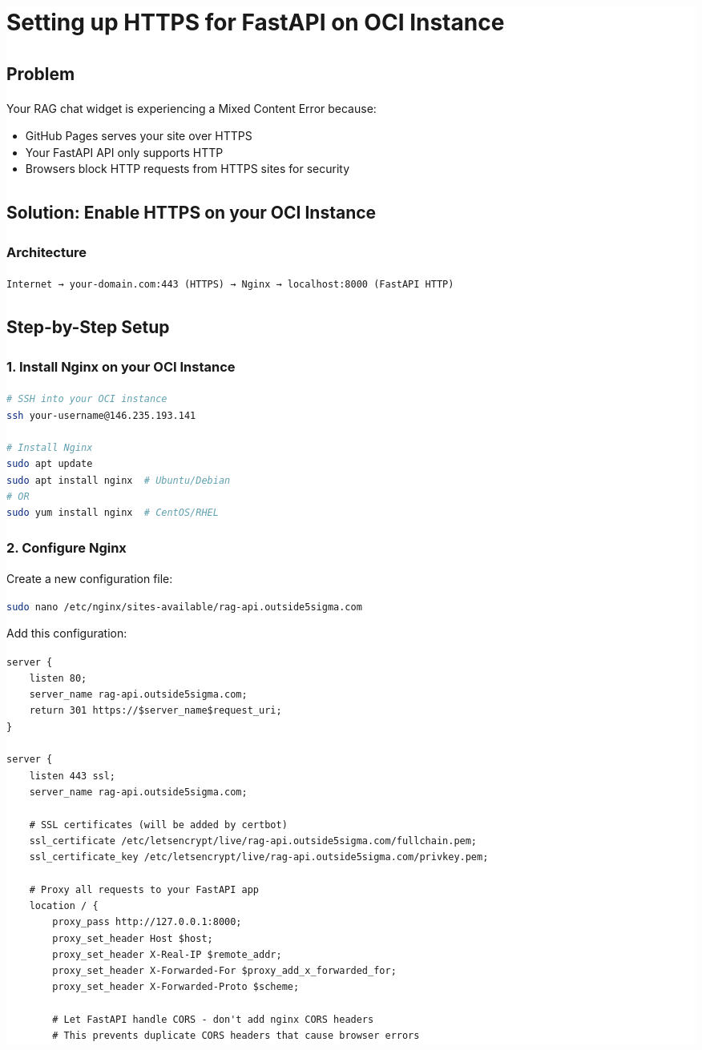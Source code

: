 # Setting up HTTPS for FastAPI on OCI Instance

## Problem
Your RAG chat widget is experiencing a Mixed Content Error because:
- GitHub Pages serves your site over HTTPS
- Your FastAPI API only supports HTTP
- Browsers block HTTP requests from HTTPS sites for security

## Solution: Enable HTTPS on your OCI Instance

### Architecture
```
Internet → your-domain.com:443 (HTTPS) → Nginx → localhost:8000 (FastAPI HTTP)
```

## Step-by-Step Setup

### 1. Install Nginx on your OCI Instance
```bash
# SSH into your OCI instance
ssh your-username@146.235.193.141

# Install Nginx
sudo apt update
sudo apt install nginx  # Ubuntu/Debian
# OR
sudo yum install nginx  # CentOS/RHEL
```

### 2. Configure Nginx
Create a new configuration file:
```bash
sudo nano /etc/nginx/sites-available/rag-api.outside5sigma.com
```

Add this configuration:
```nginx
server {
    listen 80;
    server_name rag-api.outside5sigma.com;
    return 301 https://$server_name$request_uri;
}

server {
    listen 443 ssl;
    server_name rag-api.outside5sigma.com;

    # SSL certificates (will be added by certbot)
    ssl_certificate /etc/letsencrypt/live/rag-api.outside5sigma.com/fullchain.pem;
    ssl_certificate_key /etc/letsencrypt/live/rag-api.outside5sigma.com/privkey.pem;

    # Proxy all requests to your FastAPI app
    location / {
        proxy_pass http://127.0.0.1:8000;
        proxy_set_header Host $host;
        proxy_set_header X-Real-IP $remote_addr;
        proxy_set_header X-Forwarded-For $proxy_add_x_forwarded_for;
        proxy_set_header X-Forwarded-Proto $scheme;

        # Let FastAPI handle CORS - don't add nginx CORS headers
        # This prevents duplicate CORS headers that cause browser errors
```